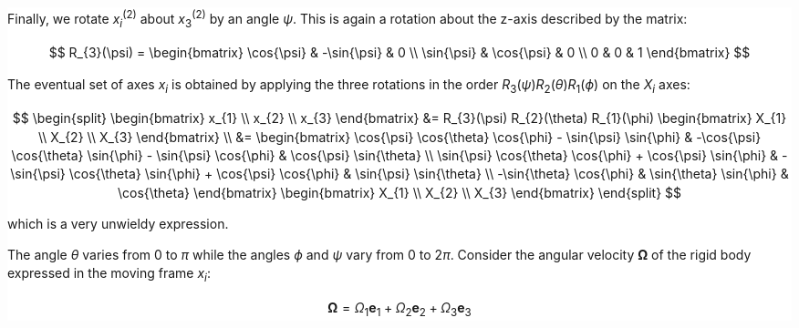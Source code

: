 Finally, we rotate $x_{i}^{(2)}$ about $x_{3}^{(2)}$ by an angle $\psi$. This is again a rotation about the z-axis described by the matrix:

$$
R_{3}(\psi) =
\begin{bmatrix}
\cos{\psi} & -\sin{\psi} & 0 \\
\sin{\psi} & \cos{\psi} & 0 \\
0 & 0 & 1
\end{bmatrix}
$$

The eventual set of axes $x_{i}$ is obtained by applying the three rotations in the order $R_{3}(\psi) R_{2}(\theta) R_{1}(\phi)$ on the $X_{i}$ axes:

$$
\begin{split}
    \begin{bmatrix}
    x_{1} \\
    x_{2} \\
    x_{3}
    \end{bmatrix}
    &=
    R_{3}(\psi) R_{2}(\theta) R_{1}(\phi)
    \begin{bmatrix}
    X_{1} \\
    X_{2} \\
    X_{3}
    \end{bmatrix} \\
    &=
    \begin{bmatrix}
    \cos{\psi} \cos{\theta} \cos{\phi} - \sin{\psi} \sin{\phi} & -\cos{\psi} \cos{\theta} \sin{\phi} - \sin{\psi} \cos{\phi} & \cos{\psi} \sin{\theta} \\
    \sin{\psi} \cos{\theta} \cos{\phi} + \cos{\psi} \sin{\phi} & -\sin{\psi} \cos{\theta} \sin{\phi} + \cos{\psi} \cos{\phi} & \sin{\psi} \sin{\theta} \\
    -\sin{\theta} \cos{\phi} & \sin{\theta} \sin{\phi} & \cos{\theta}
    \end{bmatrix}
    \begin{bmatrix}
    X_{1} \\
    X_{2} \\
    X_{3}
    \end{bmatrix}
\end{split}
$$

which is a very unwieldy expression.

The angle $\theta$ varies from $0$ to $\pi$ while the angles $\phi$ and $\psi$ vary from $0$ to $2\pi$. Consider the angular velocity $\mathbf{\Omega}$ of the rigid body expressed in the moving frame $x_{i}$:

$$
\mathbf{\Omega} = \Omega_{1} \mathbf{e}_{1} + \Omega_{2} \mathbf{e}_{2} + \Omega_{3} \mathbf{e}_{3}
$$
